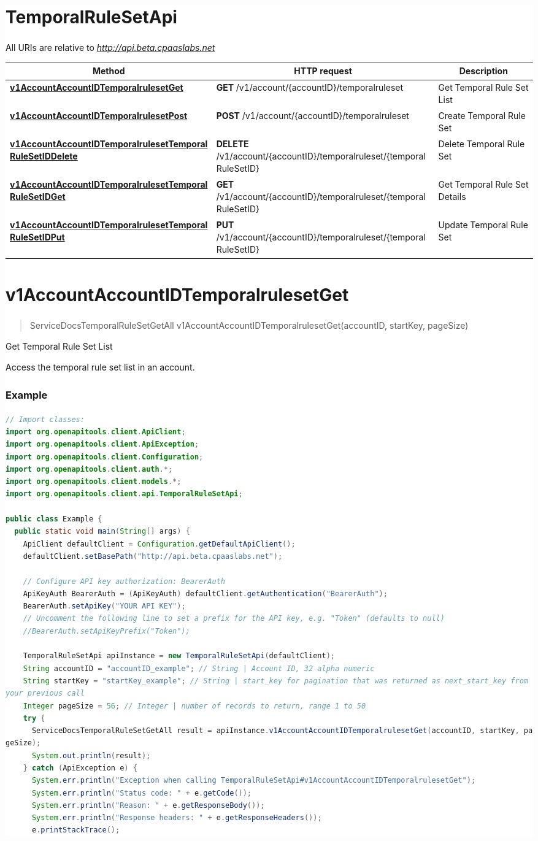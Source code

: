 # TemporalRuleSetApi

All URIs are relative to *http://api.beta.cpaaslabs.net*

| Method | HTTP request | Description |
|------------- | ------------- | -------------|
| [**v1AccountAccountIDTemporalrulesetGet**](TemporalRuleSetApi.md#v1AccountAccountIDTemporalrulesetGet) | **GET** /v1/account/{accountID}/temporalruleset | Get Temporal Rule Set List |
| [**v1AccountAccountIDTemporalrulesetPost**](TemporalRuleSetApi.md#v1AccountAccountIDTemporalrulesetPost) | **POST** /v1/account/{accountID}/temporalruleset | Create Temporal Rule Set |
| [**v1AccountAccountIDTemporalrulesetTemporalRuleSetIDDelete**](TemporalRuleSetApi.md#v1AccountAccountIDTemporalrulesetTemporalRuleSetIDDelete) | **DELETE** /v1/account/{accountID}/temporalruleset/{temporalRuleSetID} | Delete Temporal Rule Set |
| [**v1AccountAccountIDTemporalrulesetTemporalRuleSetIDGet**](TemporalRuleSetApi.md#v1AccountAccountIDTemporalrulesetTemporalRuleSetIDGet) | **GET** /v1/account/{accountID}/temporalruleset/{temporalRuleSetID} | Get Temporal Rule Set Details |
| [**v1AccountAccountIDTemporalrulesetTemporalRuleSetIDPut**](TemporalRuleSetApi.md#v1AccountAccountIDTemporalrulesetTemporalRuleSetIDPut) | **PUT** /v1/account/{accountID}/temporalruleset/{temporalRuleSetID} | Update Temporal Rule Set |


<a id="v1AccountAccountIDTemporalrulesetGet"></a>
# **v1AccountAccountIDTemporalrulesetGet**
> ServiceDocsTemporalRuleSetGetAll v1AccountAccountIDTemporalrulesetGet(accountID, startKey, pageSize)

Get Temporal Rule Set List

Access the temporal rule set list in an account.

### Example
```java
// Import classes:
import org.openapitools.client.ApiClient;
import org.openapitools.client.ApiException;
import org.openapitools.client.Configuration;
import org.openapitools.client.auth.*;
import org.openapitools.client.models.*;
import org.openapitools.client.api.TemporalRuleSetApi;

public class Example {
  public static void main(String[] args) {
    ApiClient defaultClient = Configuration.getDefaultApiClient();
    defaultClient.setBasePath("http://api.beta.cpaaslabs.net");
    
    // Configure API key authorization: BearerAuth
    ApiKeyAuth BearerAuth = (ApiKeyAuth) defaultClient.getAuthentication("BearerAuth");
    BearerAuth.setApiKey("YOUR API KEY");
    // Uncomment the following line to set a prefix for the API key, e.g. "Token" (defaults to null)
    //BearerAuth.setApiKeyPrefix("Token");

    TemporalRuleSetApi apiInstance = new TemporalRuleSetApi(defaultClient);
    String accountID = "accountID_example"; // String | Account ID, 32 alpha numeric
    String startKey = "startKey_example"; // String | start_key for pagination that was returned as next_start_key from your previous call
    Integer pageSize = 56; // Integer | number of records to return, range 1 to 50
    try {
      ServiceDocsTemporalRuleSetGetAll result = apiInstance.v1AccountAccountIDTemporalrulesetGet(accountID, startKey, pageSize);
      System.out.println(result);
    } catch (ApiException e) {
      System.err.println("Exception when calling TemporalRuleSetApi#v1AccountAccountIDTemporalrulesetGet");
      System.err.println("Status code: " + e.getCode());
      System.err.println("Reason: " + e.getResponseBody());
      System.err.println("Response headers: " + e.getResponseHeaders());
      e.printStackTrace();
```
